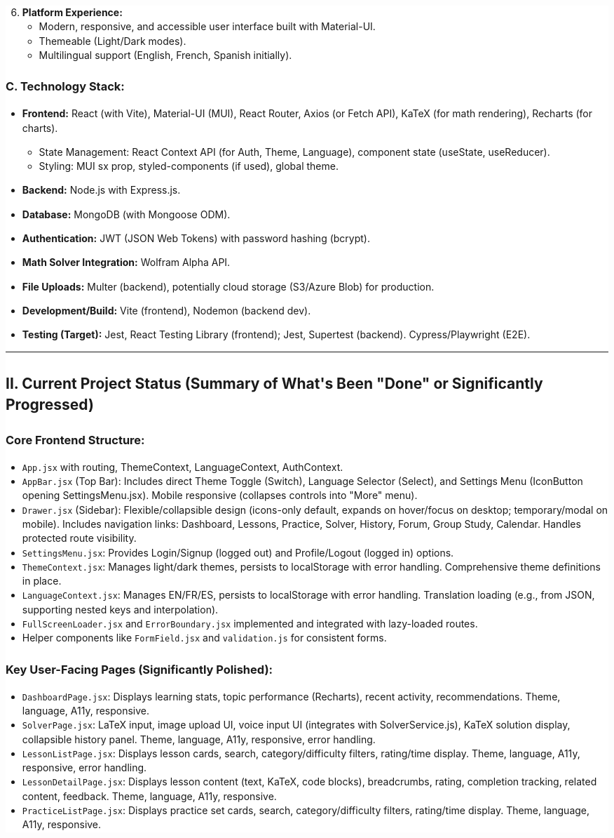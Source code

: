 6. **Platform Experience:**
   - Modern, responsive, and accessible user interface built with Material-UI.
   - Themeable (Light/Dark modes).
   - Multilingual support (English, French, Spanish initially).

### C. Technology Stack:

- **Frontend:** React (with Vite), Material-UI (MUI), React Router, Axios (or Fetch API), KaTeX (for math rendering), Recharts (for charts).

  - State Management: React Context API (for Auth, Theme, Language), component state (useState, useReducer).
  - Styling: MUI sx prop, styled-components (if used), global theme.

- **Backend:** Node.js with Express.js.

- **Database:** MongoDB (with Mongoose ODM).

- **Authentication:** JWT (JSON Web Tokens) with password hashing (bcrypt).

- **Math Solver Integration:** Wolfram Alpha API.

- **File Uploads:** Multer (backend), potentially cloud storage (S3/Azure Blob) for production.

- **Development/Build:** Vite (frontend), Nodemon (backend dev).

- **Testing (Target):** Jest, React Testing Library (frontend); Jest, Supertest (backend). Cypress/Playwright (E2E).

---

## II. Current Project Status (Summary of What's Been "Done" or Significantly Progressed)

### Core Frontend Structure:

- `App.jsx` with routing, ThemeContext, LanguageContext, AuthContext.
- `AppBar.jsx` (Top Bar): Includes direct Theme Toggle (Switch), Language Selector (Select), and Settings Menu (IconButton opening SettingsMenu.jsx). Mobile responsive (collapses controls into "More" menu).
- `Drawer.jsx` (Sidebar): Flexible/collapsible design (icons-only default, expands on hover/focus on desktop; temporary/modal on mobile). Includes navigation links: Dashboard, Lessons, Practice, Solver, History, Forum, Group Study, Calendar. Handles protected route visibility.
- `SettingsMenu.jsx`: Provides Login/Signup (logged out) and Profile/Logout (logged in) options.
- `ThemeContext.jsx`: Manages light/dark themes, persists to localStorage with error handling. Comprehensive theme definitions in place.
- `LanguageContext.jsx`: Manages EN/FR/ES, persists to localStorage with error handling. Translation loading (e.g., from JSON, supporting nested keys and interpolation).
- `FullScreenLoader.jsx` and `ErrorBoundary.jsx` implemented and integrated with lazy-loaded routes.
- Helper components like `FormField.jsx` and `validation.js` for consistent forms.

### Key User-Facing Pages (Significantly Polished):

- `DashboardPage.jsx`: Displays learning stats, topic performance (Recharts), recent activity, recommendations. Theme, language, A11y, responsive.
- `SolverPage.jsx`: LaTeX input, image upload UI, voice input UI (integrates with SolverService.js), KaTeX solution display, collapsible history panel. Theme, language, A11y, responsive, error handling.
- `LessonListPage.jsx`: Displays lesson cards, search, category/difficulty filters, rating/time display. Theme, language, A11y, responsive, error handling.
- `LessonDetailPage.jsx`: Displays lesson content (text, KaTeX, code blocks), breadcrumbs, rating, completion tracking, related content, feedback. Theme, language, A11y, responsive.
- `PracticeListPage.jsx`: Displays practice set cards, search, category/difficulty filters, rating/time display. Theme, language, A11y, responsive.